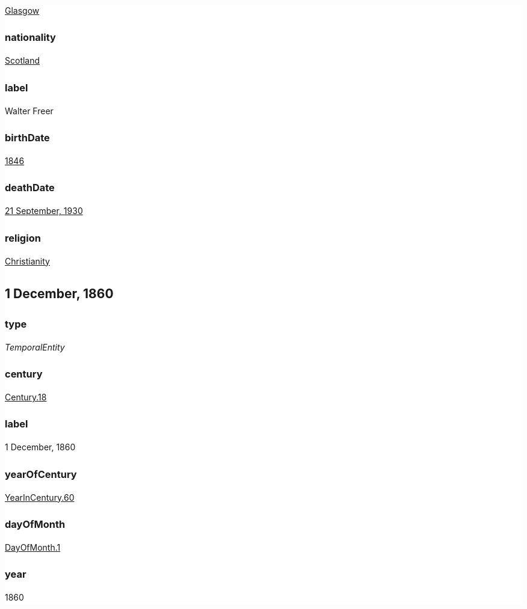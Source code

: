 [Glasgow](#Glasgow)

### nationality


[Scotland](#Scotland)

### label


Walter Freer

### birthDate


[1846](#1846)

### deathDate


[21 September, 1930](#21-September-1930)

### religion


[Christianity](#Christianity)

## 1 December, 1860

### type


*TemporalEntity*

### century


[Century.18](#Century.18)

### label


1 December, 1860

### yearOfCentury


[YearInCentury.60](#YearInCentury.60)

### dayOfMonth


[DayOfMonth.1](#DayOfMonth.1)

### year


1860
